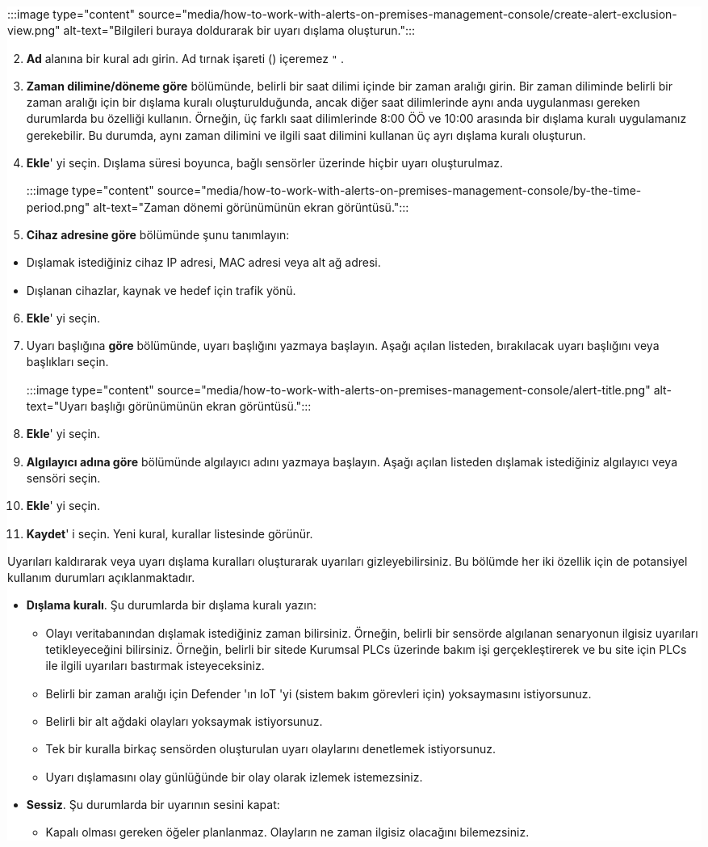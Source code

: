    :::image type="content" source="media/how-to-work-with-alerts-on-premises-management-console/create-alert-exclusion-view.png" alt-text="Bilgileri buraya doldurarak bir uyarı dışlama oluşturun.":::

2. **Ad** alanına bir kural adı girin. Ad tırnak işareti () içeremez `"` .

3. **Zaman dilimine/döneme göre** bölümünde, belirli bir saat dilimi içinde bir zaman aralığı girin. Bir zaman diliminde belirli bir zaman aralığı için bir dışlama kuralı oluşturulduğunda, ancak diğer saat dilimlerinde aynı anda uygulanması gereken durumlarda bu özelliği kullanın. Örneğin, üç farklı saat dilimlerinde 8:00 ÖÖ ve 10:00 arasında bir dışlama kuralı uygulamanız gerekebilir. Bu durumda, aynı zaman dilimini ve ilgili saat dilimini kullanan üç ayrı dışlama kuralı oluşturun.

4. **Ekle**' yi seçin. Dışlama süresi boyunca, bağlı sensörler üzerinde hiçbir uyarı oluşturulmaz.

   :::image type="content" source="media/how-to-work-with-alerts-on-premises-management-console/by-the-time-period.png" alt-text="Zaman dönemi görünümünün ekran görüntüsü.":::

5. **Cihaz adresine göre** bölümünde şunu tanımlayın:

  - Dışlamak istediğiniz cihaz IP adresi, MAC adresi veya alt ağ adresi.

  - Dışlanan cihazlar, kaynak ve hedef için trafik yönü.

6. **Ekle**' yi seçin.

7. Uyarı başlığına **göre** bölümünde, uyarı başlığını yazmaya başlayın. Aşağı açılan listeden, bırakılacak uyarı başlığını veya başlıkları seçin.

   :::image type="content" source="media/how-to-work-with-alerts-on-premises-management-console/alert-title.png" alt-text="Uyarı başlığı görünümünün ekran görüntüsü.":::

8. **Ekle**' yi seçin.

9. **Algılayıcı adına göre** bölümünde algılayıcı adını yazmaya başlayın. Aşağı açılan listeden dışlamak istediğiniz algılayıcı veya sensöri seçin.

10. **Ekle**' yi seçin.

11. **Kaydet**' i seçin. Yeni kural, kurallar listesinde görünür.

Uyarıları kaldırarak veya uyarı dışlama kuralları oluşturarak uyarıları gizleyebilirsiniz. Bu bölümde her iki özellik için de potansiyel kullanım durumları açıklanmaktadır.

- **Dışlama kuralı**. Şu durumlarda bir dışlama kuralı yazın:

  - Olayı veritabanından dışlamak istediğiniz zaman bilirsiniz. Örneğin, belirli bir sensörde algılanan senaryonun ilgisiz uyarıları tetikleyeceğini bilirsiniz. Örneğin, belirli bir sitede Kurumsal PLCs üzerinde bakım işi gerçekleştirerek ve bu site için PLCs ile ilgili uyarıları bastırmak isteyeceksiniz.

  - Belirli bir zaman aralığı için Defender 'ın IoT 'yi (sistem bakım görevleri için) yoksaymasını istiyorsunuz.

  - Belirli bir alt ağdaki olayları yoksaymak istiyorsunuz.

  - Tek bir kuralla birkaç sensörden oluşturulan uyarı olaylarını denetlemek istiyorsunuz.

  - Uyarı dışlamasını olay günlüğünde bir olay olarak izlemek istemezsiniz.

- **Sessiz**. Şu durumlarda bir uyarının sesini kapat:

  - Kapalı olması gereken öğeler planlanmaz. Olayların ne zaman ilgisiz olacağını bilemezsiniz.

